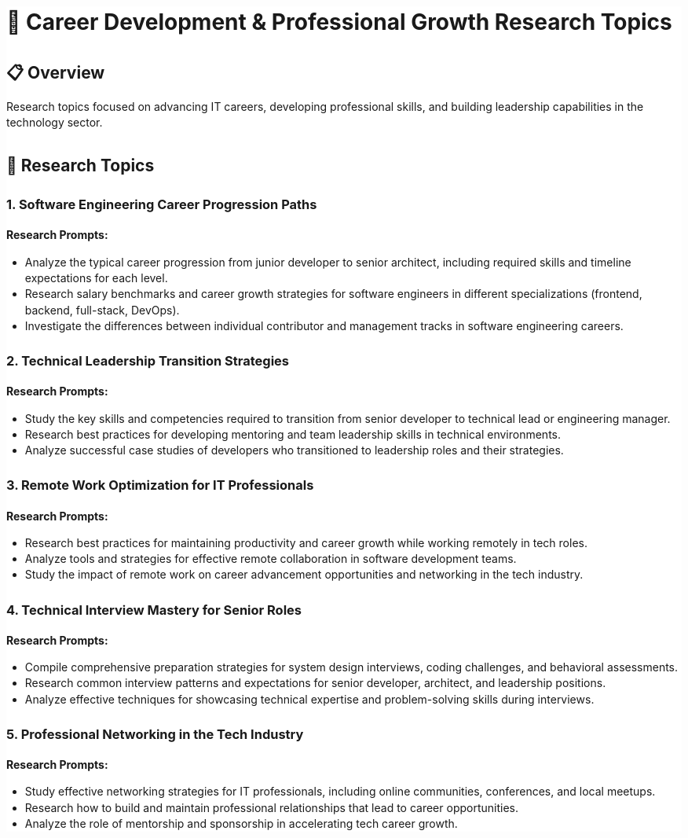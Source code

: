 # 🚀 Career Development & Professional Growth Research Topics

## 📋 Overview

Research topics focused on advancing IT careers, developing professional skills, and building leadership capabilities in the technology sector.

## 🎯 Research Topics

### 1. **Software Engineering Career Progression Paths**
**Research Prompts:**
- Analyze the typical career progression from junior developer to senior architect, including required skills and timeline expectations for each level.
- Research salary benchmarks and career growth strategies for software engineers in different specializations (frontend, backend, full-stack, DevOps).
- Investigate the differences between individual contributor and management tracks in software engineering careers.

### 2. **Technical Leadership Transition Strategies**
**Research Prompts:**
- Study the key skills and competencies required to transition from senior developer to technical lead or engineering manager.
- Research best practices for developing mentoring and team leadership skills in technical environments.
- Analyze successful case studies of developers who transitioned to leadership roles and their strategies.

### 3. **Remote Work Optimization for IT Professionals**
**Research Prompts:**
- Research best practices for maintaining productivity and career growth while working remotely in tech roles.
- Analyze tools and strategies for effective remote collaboration in software development teams.
- Study the impact of remote work on career advancement opportunities and networking in the tech industry.

### 4. **Technical Interview Mastery for Senior Roles**
**Research Prompts:**
- Compile comprehensive preparation strategies for system design interviews, coding challenges, and behavioral assessments.
- Research common interview patterns and expectations for senior developer, architect, and leadership positions.
- Analyze effective techniques for showcasing technical expertise and problem-solving skills during interviews.

### 5. **Professional Networking in the Tech Industry**
**Research Prompts:**
- Study effective networking strategies for IT professionals, including online communities, conferences, and local meetups.
- Research how to build and maintain professional relationships that lead to career opportunities.
- Analyze the role of mentorship and sponsorship in accelerating tech career growth.
